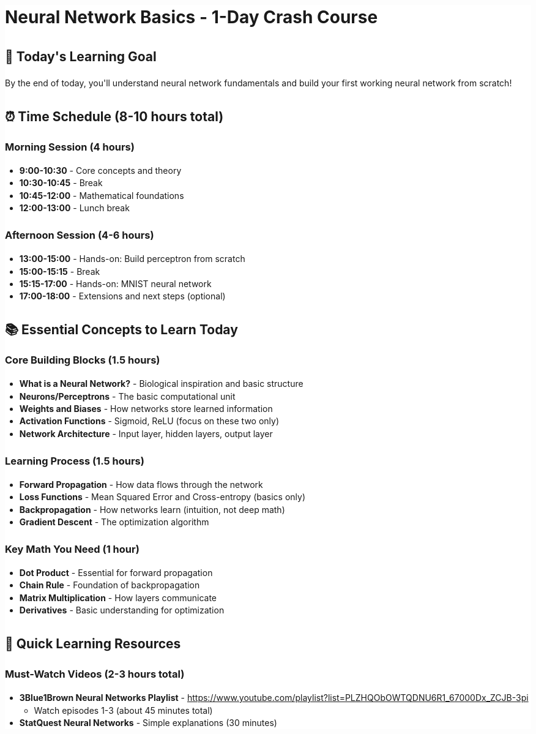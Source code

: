# Neural Network Basics - 1-Day Crash Course

## 🎯 Today's Learning Goal
By the end of today, you'll understand neural network fundamentals and build your first working neural network from scratch!

## ⏰ Time Schedule (8-10 hours total)

### Morning Session (4 hours)
- **9:00-10:30** - Core concepts and theory
- **10:30-10:45** - Break
- **10:45-12:00** - Mathematical foundations
- **12:00-13:00** - Lunch break

### Afternoon Session (4-6 hours)
- **13:00-15:00** - Hands-on: Build perceptron from scratch
- **15:00-15:15** - Break
- **15:15-17:00** - Hands-on: MNIST neural network
- **17:00-18:00** - Extensions and next steps (optional)

## 📚 Essential Concepts to Learn Today

### Core Building Blocks (1.5 hours)
- **What is a Neural Network?** - Biological inspiration and basic structure
- **Neurons/Perceptrons** - The basic computational unit
- **Weights and Biases** - How networks store learned information
- **Activation Functions** - Sigmoid, ReLU (focus on these two only)
- **Network Architecture** - Input layer, hidden layers, output layer

### Learning Process (1.5 hours)
- **Forward Propagation** - How data flows through the network
- **Loss Functions** - Mean Squared Error and Cross-entropy (basics only)
- **Backpropagation** - How networks learn (intuition, not deep math)
- **Gradient Descent** - The optimization algorithm

### Key Math You Need (1 hour)
- **Dot Product** - Essential for forward propagation
- **Chain Rule** - Foundation of backpropagation
- **Matrix Multiplication** - How layers communicate
- **Derivatives** - Basic understanding for optimization

## 📖 Quick Learning Resources

### Must-Watch Videos (2-3 hours total)
- **3Blue1Brown Neural Networks Playlist** - https://www.youtube.com/playlist?list=PLZHQObOWTQDNU6R1_67000Dx_ZCJB-3pi
  - Watch episodes 1-3 (about 45 minutes total)
- **StatQuest Neural Networks** - Simple explanations (30 minutes)
